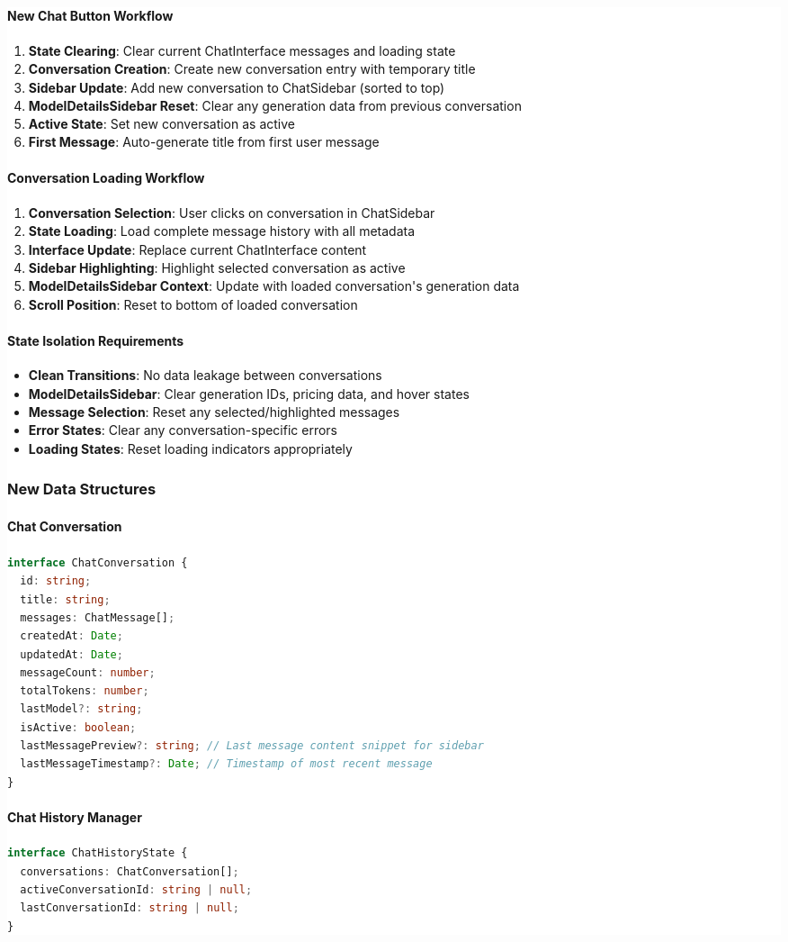 #### New Chat Button Workflow

1. **State Clearing**: Clear current ChatInterface messages and loading state
2. **Conversation Creation**: Create new conversation entry with temporary title
3. **Sidebar Update**: Add new conversation to ChatSidebar (sorted to top)
4. **ModelDetailsSidebar Reset**: Clear any generation data from previous conversation
5. **Active State**: Set new conversation as active
6. **First Message**: Auto-generate title from first user message

#### Conversation Loading Workflow

1. **Conversation Selection**: User clicks on conversation in ChatSidebar
2. **State Loading**: Load complete message history with all metadata
3. **Interface Update**: Replace current ChatInterface content
4. **Sidebar Highlighting**: Highlight selected conversation as active
5. **ModelDetailsSidebar Context**: Update with loaded conversation's generation data
6. **Scroll Position**: Reset to bottom of loaded conversation

#### State Isolation Requirements

- **Clean Transitions**: No data leakage between conversations
- **ModelDetailsSidebar**: Clear generation IDs, pricing data, and hover states
- **Message Selection**: Reset any selected/highlighted messages
- **Error States**: Clear any conversation-specific errors
- **Loading States**: Reset loading indicators appropriately

### New Data Structures

#### Chat Conversation

```typescript
interface ChatConversation {
  id: string;
  title: string;
  messages: ChatMessage[];
  createdAt: Date;
  updatedAt: Date;
  messageCount: number;
  totalTokens: number;
  lastModel?: string;
  isActive: boolean;
  lastMessagePreview?: string; // Last message content snippet for sidebar
  lastMessageTimestamp?: Date; // Timestamp of most recent message
}
```

#### Chat History Manager

```typescript
interface ChatHistoryState {
  conversations: ChatConversation[];
  activeConversationId: string | null;
  lastConversationId: string | null;
}
```
